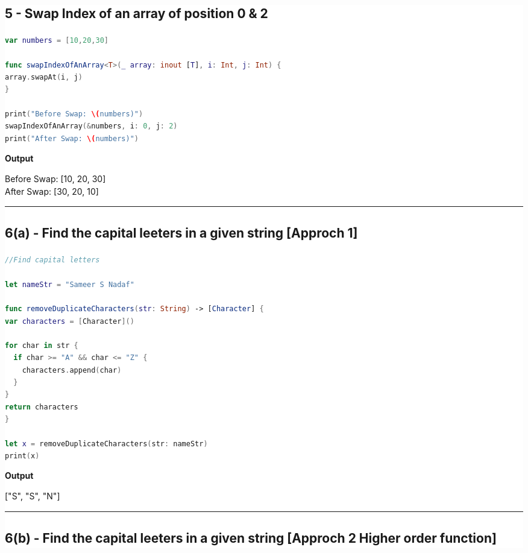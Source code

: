 
## 5 - Swap Index of an array of position 0 & 2

```swift
var numbers = [10,20,30]

func swapIndexOfAnArray<T>(_ array: inout [T], i: Int, j: Int) {
array.swapAt(i, j)
}

print("Before Swap: \(numbers)")
swapIndexOfAnArray(&numbers, i: 0, j: 2)
print("After Swap: \(numbers)")
```

**Output**

Before Swap: [10, 20, 30]  
After Swap: [30, 20, 10]

---

## 6(a) - Find the capital leeters in a given string [Approch 1]

```swift
//Find capital letters

let nameStr = "Sameer S Nadaf"

func removeDuplicateCharacters(str: String) -> [Character] {
var characters = [Character]()

for char in str {
  if char >= "A" && char <= "Z" {
    characters.append(char)
  }
}
return characters
}

let x = removeDuplicateCharacters(str: nameStr)
print(x)
```

**Output**

["S", "S", "N"]

---

## 6(b) - Find the capital leeters in a given string [Approch 2 Higher order function]
